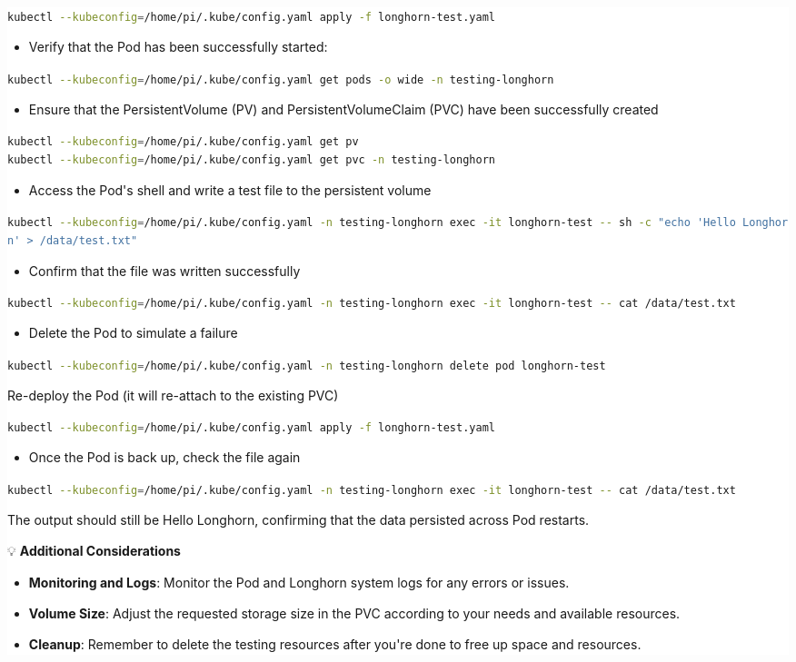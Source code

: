 ```bash
kubectl --kubeconfig=/home/pi/.kube/config.yaml apply -f longhorn-test.yaml
```

- Verify that the Pod has been successfully started:

```bash
kubectl --kubeconfig=/home/pi/.kube/config.yaml get pods -o wide -n testing-longhorn
```

- Ensure that the PersistentVolume (PV) and PersistentVolumeClaim (PVC) have been successfully created

```bash
kubectl --kubeconfig=/home/pi/.kube/config.yaml get pv
kubectl --kubeconfig=/home/pi/.kube/config.yaml get pvc -n testing-longhorn
```

- Access the Pod's shell and write a test file to the persistent volume

```bash
kubectl --kubeconfig=/home/pi/.kube/config.yaml -n testing-longhorn exec -it longhorn-test -- sh -c "echo 'Hello Longhorn' > /data/test.txt"
```

- Confirm that the file was written successfully

```bash
kubectl --kubeconfig=/home/pi/.kube/config.yaml -n testing-longhorn exec -it longhorn-test -- cat /data/test.txt
```

- Delete the Pod to simulate a failure

```bash
kubectl --kubeconfig=/home/pi/.kube/config.yaml -n testing-longhorn delete pod longhorn-test
```

Re-deploy the Pod (it will re-attach to the existing PVC)

```bash
kubectl --kubeconfig=/home/pi/.kube/config.yaml apply -f longhorn-test.yaml
```

- Once the Pod is back up, check the file again

```bash
kubectl --kubeconfig=/home/pi/.kube/config.yaml -n testing-longhorn exec -it longhorn-test -- cat /data/test.txt
```

The output should still be Hello Longhorn, confirming that the data persisted across Pod restarts.

💡 **Additional Considerations**

- **Monitoring and Logs**: Monitor the Pod and Longhorn system logs for any errors or issues.

- **Volume Size**: Adjust the requested storage size in the PVC according to your needs and available resources.

- **Cleanup**: Remember to delete the testing resources after you're done to free up space and resources.
